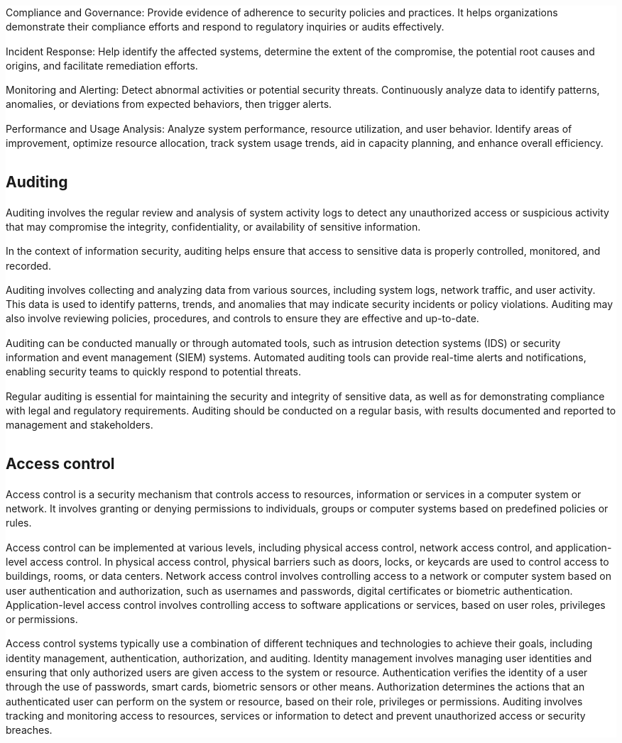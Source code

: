 Compliance and Governance: Provide evidence of adherence to security policies and practices. It helps organizations demonstrate their compliance efforts and respond to regulatory inquiries or audits effectively.

Incident Response: Help identify the affected systems, determine the extent of the compromise, the potential root causes and origins, and facilitate remediation efforts.

Monitoring and Alerting: Detect abnormal activities or potential security threats. Continuously analyze data to identify patterns, anomalies, or deviations from expected behaviors, then trigger alerts.

Performance and Usage Analysis: Analyze system performance, resource utilization, and user behavior. Identify areas of improvement, optimize resource allocation, track system usage trends, aid in capacity planning, and enhance overall efficiency.

## Auditing

Auditing involves the regular review and analysis of system activity logs to detect any unauthorized access or suspicious activity that may compromise the integrity, confidentiality, or availability of sensitive information.

In the context of information security, auditing helps ensure that access to sensitive data is properly controlled, monitored, and recorded.

Auditing involves collecting and analyzing data from various sources, including system logs, network traffic, and user activity. This data is used to identify patterns, trends, and anomalies that may indicate security incidents or policy violations. Auditing may also involve reviewing policies, procedures, and controls to ensure they are effective and up-to-date.

Auditing can be conducted manually or through automated tools, such as intrusion detection systems (IDS) or security information and event management (SIEM) systems. Automated auditing tools can provide real-time alerts and notifications, enabling security teams to quickly respond to potential threats.

Regular auditing is essential for maintaining the security and integrity of sensitive data, as well as for demonstrating compliance with legal and regulatory requirements. Auditing should be conducted on a regular basis, with results documented and reported to management and stakeholders.


## Access control

Access control is a security mechanism that controls access to resources, information or services in a computer system or network. It involves granting or denying permissions to individuals, groups or computer systems based on predefined policies or rules.

Access control can be implemented at various levels, including physical access control, network access control, and application-level access control. In physical access control, physical barriers such as doors, locks, or keycards are used to control access to buildings, rooms, or data centers. Network access control involves controlling access to a network or computer system based on user authentication and authorization, such as usernames and passwords, digital certificates or biometric authentication. Application-level access control involves controlling access to software applications or services, based on user roles, privileges or permissions.

Access control systems typically use a combination of different techniques and technologies to achieve their goals, including identity management, authentication, authorization, and auditing. Identity management involves managing user identities and ensuring that only authorized users are given access to the system or resource. Authentication verifies the identity of a user through the use of passwords, smart cards, biometric sensors or other means. Authorization determines the actions that an authenticated user can perform on the system or resource, based on their role, privileges or permissions. Auditing involves tracking and monitoring access to resources, services or information to detect and prevent unauthorized access or security breaches.

